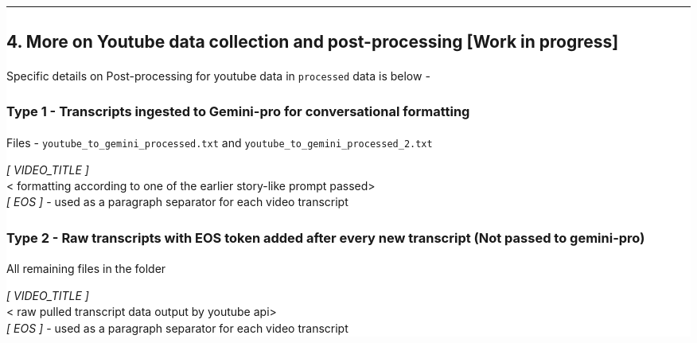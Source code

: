 
---

## 4. More on Youtube data collection and post-processing [Work in progress]

Specific details on Post-processing for youtube data in ```processed``` data is below - 
### Type 1 - Transcripts ingested to Gemini-pro for conversational formatting 
Files - 
```youtube_to_gemini_processed.txt``` and ```youtube_to_gemini_processed_2.txt```

*[ VIDEO_TITLE ]* <br>
< formatting according to one of the earlier story-like prompt passed> <br>
*[ EOS ]* - used as a paragraph separator for each video transcript

### Type 2 - Raw transcripts with EOS token added after every new transcript (Not passed to gemini-pro)

All remaining files in the folder <br>

*[ VIDEO_TITLE ]* <br>
< raw pulled transcript data output by youtube api> <br>
*[ EOS ]* - used as a paragraph separator for each video transcript
